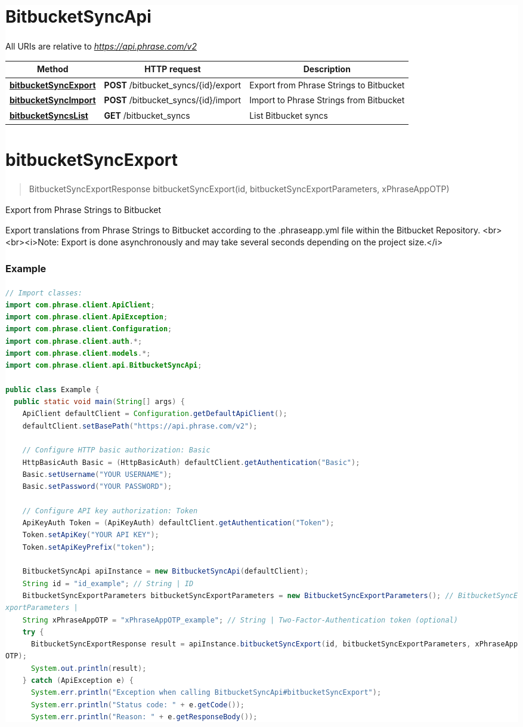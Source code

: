 # BitbucketSyncApi

All URIs are relative to *https://api.phrase.com/v2*

Method | HTTP request | Description
------------- | ------------- | -------------
[**bitbucketSyncExport**](BitbucketSyncApi.md#bitbucketSyncExport) | **POST** /bitbucket_syncs/{id}/export | Export from Phrase Strings to Bitbucket
[**bitbucketSyncImport**](BitbucketSyncApi.md#bitbucketSyncImport) | **POST** /bitbucket_syncs/{id}/import | Import to Phrase Strings from Bitbucket
[**bitbucketSyncsList**](BitbucketSyncApi.md#bitbucketSyncsList) | **GET** /bitbucket_syncs | List Bitbucket syncs


<a name="bitbucketSyncExport"></a>
# **bitbucketSyncExport**
> BitbucketSyncExportResponse bitbucketSyncExport(id, bitbucketSyncExportParameters, xPhraseAppOTP)

Export from Phrase Strings to Bitbucket

Export translations from Phrase Strings to Bitbucket according to the .phraseapp.yml file within the Bitbucket Repository. &lt;br&gt;&lt;br&gt;&lt;i&gt;Note: Export is done asynchronously and may take several seconds depending on the project size.&lt;/i&gt;

### Example
```java
// Import classes:
import com.phrase.client.ApiClient;
import com.phrase.client.ApiException;
import com.phrase.client.Configuration;
import com.phrase.client.auth.*;
import com.phrase.client.models.*;
import com.phrase.client.api.BitbucketSyncApi;

public class Example {
  public static void main(String[] args) {
    ApiClient defaultClient = Configuration.getDefaultApiClient();
    defaultClient.setBasePath("https://api.phrase.com/v2");
    
    // Configure HTTP basic authorization: Basic
    HttpBasicAuth Basic = (HttpBasicAuth) defaultClient.getAuthentication("Basic");
    Basic.setUsername("YOUR USERNAME");
    Basic.setPassword("YOUR PASSWORD");

    // Configure API key authorization: Token
    ApiKeyAuth Token = (ApiKeyAuth) defaultClient.getAuthentication("Token");
    Token.setApiKey("YOUR API KEY");
    Token.setApiKeyPrefix("token");

    BitbucketSyncApi apiInstance = new BitbucketSyncApi(defaultClient);
    String id = "id_example"; // String | ID
    BitbucketSyncExportParameters bitbucketSyncExportParameters = new BitbucketSyncExportParameters(); // BitbucketSyncExportParameters | 
    String xPhraseAppOTP = "xPhraseAppOTP_example"; // String | Two-Factor-Authentication token (optional)
    try {
      BitbucketSyncExportResponse result = apiInstance.bitbucketSyncExport(id, bitbucketSyncExportParameters, xPhraseAppOTP);
      System.out.println(result);
    } catch (ApiException e) {
      System.err.println("Exception when calling BitbucketSyncApi#bitbucketSyncExport");
      System.err.println("Status code: " + e.getCode());
      System.err.println("Reason: " + e.getResponseBody());
```